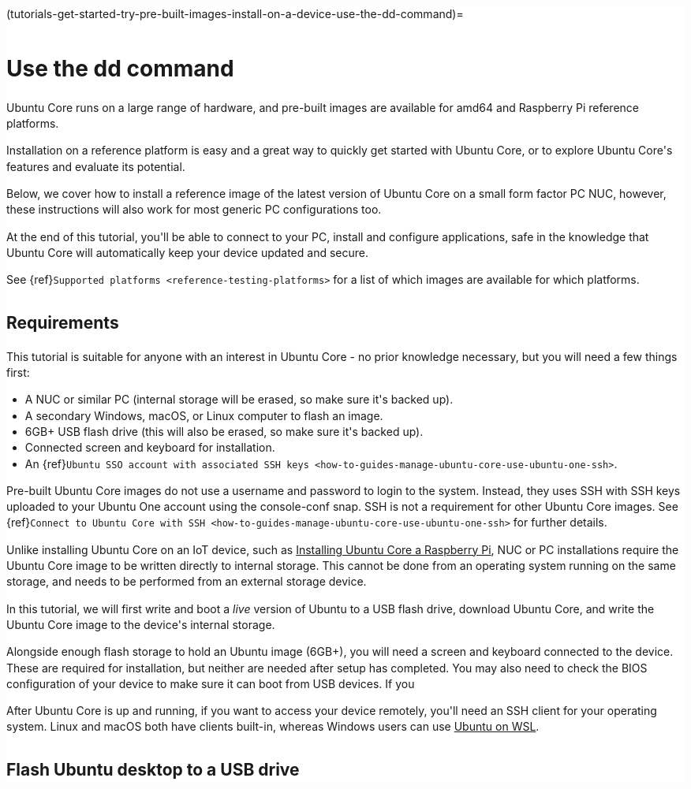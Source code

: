 (tutorials-get-started-try-pre-built-images-install-on-a-device-use-the-dd-command)=
# Use the dd command

Ubuntu Core runs on a large range of hardware, and pre-built images are available for amd64 and Raspberry Pi reference platforms.

Installation on a reference platform is easy and a great way to quickly get started with Ubuntu Core, or to explore Ubuntu Core's features and evaluate its potential.

Below, we cover how to install a reference image of the latest version of Ubuntu Core on a small form factor PC NUC, however, these instructions will also work for most generic PC configurations too.

At the end of this tutorial, you'll be able to connect to your PC, install and configure applications, safe in the knowledge that Ubuntu Core will automatically keep your device updated and secure.

See {ref}`Supported platforms <reference-testing-platforms>` for a list of which  images are available for which platforms. 

## Requirements

This tutorial is suitable for anyone with an interest in Ubuntu Core - no prior knowledge necessary, but you will need a few things first:

- A NUC or similar PC (internal storage will be erased, so make sure it's backed up).
- A secondary Windows, macOS, or Linux computer to flash an image.
- 6GB+ USB  flash drive (this will also be erased, so make sure it's backed up).
- Connected screen and keyboard for installation.
- An {ref}`Ubuntu SSO account with associated SSH keys <how-to-guides-manage-ubuntu-core-use-ubuntu-one-ssh>`.

Pre-built Ubuntu Core images do not use a username and password to login to the system. Instead, they uses SSH with SSH keys uploaded to your Ubuntu One account using the console-conf snap. SSH is not a requirement for other Ubuntu Core images. See {ref}`Connect to Ubuntu Core with SSH <how-to-guides-manage-ubuntu-core-use-ubuntu-one-ssh>` for further details.

Unlike installing Ubuntu Core on an IoT device, such as [Installing Ubuntu Core a Raspberry Pi](/tutorials/try-pre-built-images/install-on-a-device/use-raspberry-pi-imager), NUC or PC installations require the Ubuntu Core image to be written directly to internal storage. This cannot be done from an operating system running on the same storage, and needs to be performed from an external storage device.

In this tutorial, we will first write and boot a _live_ version of Ubuntu to a USB flash drive, download Ubuntu Core, and write the Ubuntu Core image to the device's internal storage.

Alongside enough flash storage to hold an Ubuntu image (6GB+), you will need a screen and keyboard connected to the device. These are required for installation, but neither are needed after setup has completed. You may also need to check the BIOS configuration of your device to make sure it can boot from USB devices. If you 

After Ubuntu Core is up and running, if you want to access your device remotely, you'll need an SSH client for your operating system. Linux and macOS both have clients built-in, whereas Windows users can use [Ubuntu on WSL](https://ubuntu.com/wsl).

## Flash Ubuntu desktop to a USB drive
